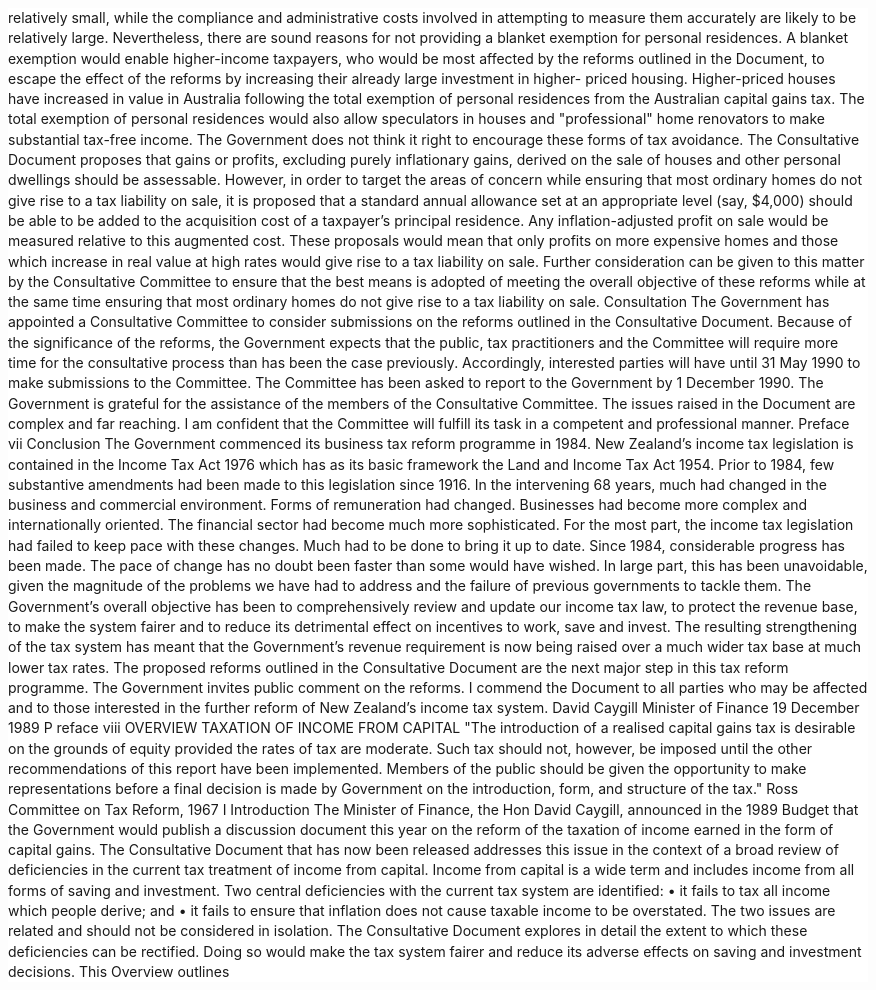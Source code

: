 relatively small, while the compliance and administrative costs involved in attempting to measure them accurately are likely to be relatively large. Nevertheless, there are sound reasons for not providing a blanket exemption for personal residences. A blanket exemption would enable higher-income taxpayers, who would be most affected by the reforms outlined in the Document, to escape the effect of the reforms by increasing their already large investment in higher- priced housing. Higher-priced houses have increased in value in Australia following the total exemption of personal residences from the Australian capital gains tax. The total exemption of personal residences would also allow speculators in houses and "professional" home renovators to make substantial tax-free income. The Government does not think it right to encourage these forms of tax avoidance. The Consultative Document proposes that gains or profits, excluding purely inflationary gains, derived on the sale of houses and other personal dwellings should be assessable. However, in order to target the areas of concern while ensuring that most ordinary homes do not give rise to a tax liability on sale, it is proposed that a standard annual allowance set at an appropriate level (say, $4,000) should be able to be added to the acquisition cost of a taxpayer’s principal residence. Any inflation-adjusted profit on sale would be measured relative to this augmented cost. These proposals would mean that only profits on more expensive homes and those which increase in real value at high rates would give rise to a tax liability on sale. Further consideration can be given to this matter by the Consultative Committee to ensure that the best means is adopted of meeting the overall objective of these reforms while at the same time ensuring that most ordinary homes do not give rise to a tax liability on sale. Consultation The Government has appointed a Consultative Committee to consider submissions on the reforms outlined in the Consultative Document. Because of the significance of the reforms, the Government expects that the public, tax practitioners and the Committee will require more time for the consultative process than has been the case previously. Accordingly, interested parties will have until 31 May 1990 to make submissions to the Committee. The Committee has been asked to report to the Government by 1 December 1990. The Government is grateful for the assistance of the members of the Consultative Committee. The issues raised in the Document are complex and far reaching. I am confident that the Committee will fulfill its task in a competent and professional manner. Preface vii Conclusion The Government commenced its business tax reform programme in 1984. New Zealand’s income tax legislation is contained in the Income Tax Act 1976 which has as its basic framework the Land and Income Tax Act 1954. Prior to 1984, few substantive amendments had been made to this legislation since 1916. In the intervening 68 years, much had changed in the business and commercial environment. Forms of remuneration had changed. Businesses had become more complex and internationally oriented. The financial sector had become much more sophisticated. For the most part, the income tax legislation had failed to keep pace with these changes. Much had to be done to bring it up to date. Since 1984, considerable progress has been made. The pace of change has no doubt been faster than some would have wished. In large part, this has been unavoidable, given the magnitude of the problems we have had to address and the failure of previous governments to tackle them. The Government’s overall objective has been to comprehensively review and update our income tax law, to protect the revenue base, to make the system fairer and to reduce its detrimental effect on incentives to work, save and invest. The resulting strengthening of the tax system has meant that the Government’s revenue requirement is now being raised over a much wider tax base at much lower tax rates. The proposed reforms outlined in the Consultative Document are the next major step in this tax reform programme. The Government invites public comment on the reforms. I commend the Document to all parties who may be affected and to those interested in the further reform of New Zealand’s income tax system. David Caygill Minister of Finance 19 December 1989 P reface viii OVERVIEW TAXATION OF INCOME FROM CAPITAL "The introduction of a realised capital gains tax is desirable on the grounds of equity provided the rates of tax are moderate. Such tax should not, however, be imposed until the other recommendations of this report have been implemented. Members of the public should be given the opportunity to make representations before a final decision is made by Government on the introduction, form, and structure of the tax." Ross Committee on Tax Reform, 1967 I Introduction The Minister of Finance, the Hon David Caygill, announced in the 1989 Budget that the Government would publish a discussion document this year on the reform of the taxation of income earned in the form of capital gains. The Consultative Document that has now been released addresses this issue in the context of a broad review of deficiencies in the current tax treatment of income from capital. Income from capital is a wide term and includes income from all forms of saving and investment. Two central deficiencies with the current tax system are identified: • it fails to tax all income which people derive; and • it fails to ensure that inflation does not cause taxable income to be overstated. The two issues are related and should not be considered in isolation. The Consultative Document explores in detail the extent to which these deficiencies can be rectified. Doing so would make the tax system fairer and reduce its adverse effects on saving and investment decisions. This Overview outlines